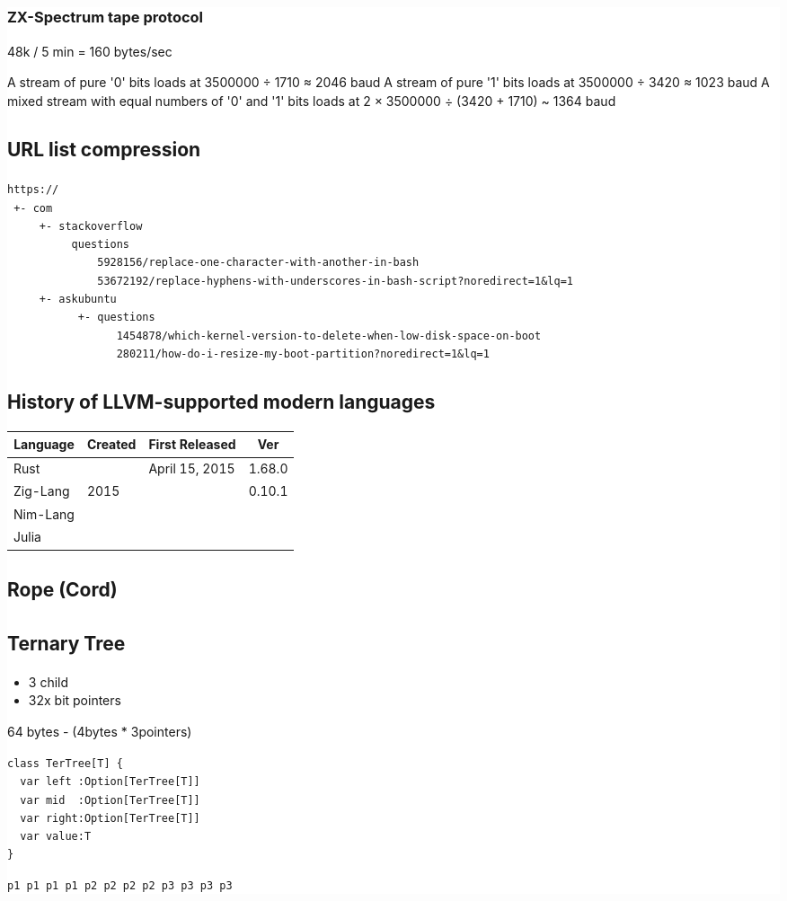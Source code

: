 
### ZX-Spectrum tape protocol

48k / 5 min = 160 bytes/sec

A stream of pure '0' bits loads at 3500000 ÷ 1710 ≈ 2046 baud
A stream of pure '1' bits loads at 3500000 ÷ 3420 ≈ 1023 baud
A mixed stream with equal numbers of '0' and '1' bits loads at 2 × 3500000 ÷ (3420 + 1710) ~ 1364 baud


## URL list compression


```
https://
 +- com
     +- stackoverflow
          questions
              5928156/replace-one-character-with-another-in-bash
              53672192/replace-hyphens-with-underscores-in-bash-script?noredirect=1&lq=1
     +- askubuntu
           +- questions
                 1454878/which-kernel-version-to-delete-when-low-disk-space-on-boot
                 280211/how-do-i-resize-my-boot-partition?noredirect=1&lq=1
```

## History of LLVM-supported modern languages

|Language|Created|First Released|Ver   |
|--------|-------|--------------|------|
|Rust    |       |April 15, 2015|1.68.0|
|Zig-Lang|2015   |              |0.10.1|
|Nim-Lang|
|Julia   |

## Rope (Cord)

## Ternary Tree

* 3 child
* 32х bit pointers

64 bytes - (4bytes * 3pointers)

```
class TerTree[T] {
  var left :Option[TerTree[T]]
  var mid  :Option[TerTree[T]]
  var right:Option[TerTree[T]]
  var value:T
}
```

```
p1 p1 p1 p1 p2 p2 p2 p2 p3 p3 p3 p3

```
